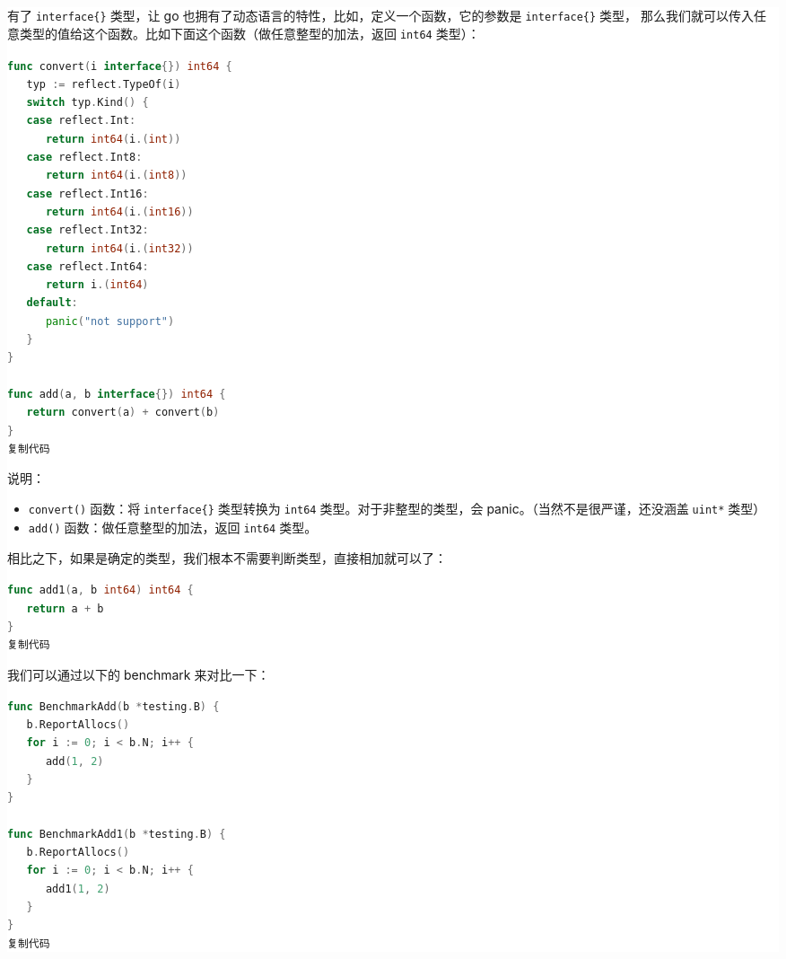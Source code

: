 有了 `interface{}` 类型，让 go 也拥有了动态语言的特性，比如，定义一个函数，它的参数是 `interface{}` 类型， 那么我们就可以传入任意类型的值给这个函数。比如下面这个函数（做任意整型的加法，返回 `int64` 类型）：

```go
func convert(i interface{}) int64 {
   typ := reflect.TypeOf(i)
   switch typ.Kind() {
   case reflect.Int:
      return int64(i.(int))
   case reflect.Int8:
      return int64(i.(int8))
   case reflect.Int16:
      return int64(i.(int16))
   case reflect.Int32:
      return int64(i.(int32))
   case reflect.Int64:
      return i.(int64)
   default:
      panic("not support")
   }
}

func add(a, b interface{}) int64 {
   return convert(a) + convert(b)
}
复制代码
```

说明：

-   `convert()` 函数：将 `interface{}` 类型转换为 `int64` 类型。对于非整型的类型，会 panic。（当然不是很严谨，还没涵盖 `uint*` 类型）
-   `add()` 函数：做任意整型的加法，返回 `int64` 类型。

相比之下，如果是确定的类型，我们根本不需要判断类型，直接相加就可以了：

```go
func add1(a, b int64) int64 {
   return a + b
}
复制代码
```

我们可以通过以下的 benchmark 来对比一下：

```go
func BenchmarkAdd(b *testing.B) {
   b.ReportAllocs()
   for i := 0; i < b.N; i++ {
      add(1, 2)
   }
}

func BenchmarkAdd1(b *testing.B) {
   b.ReportAllocs()
   for i := 0; i < b.N; i++ {
      add1(1, 2)
   }
}
复制代码
```
